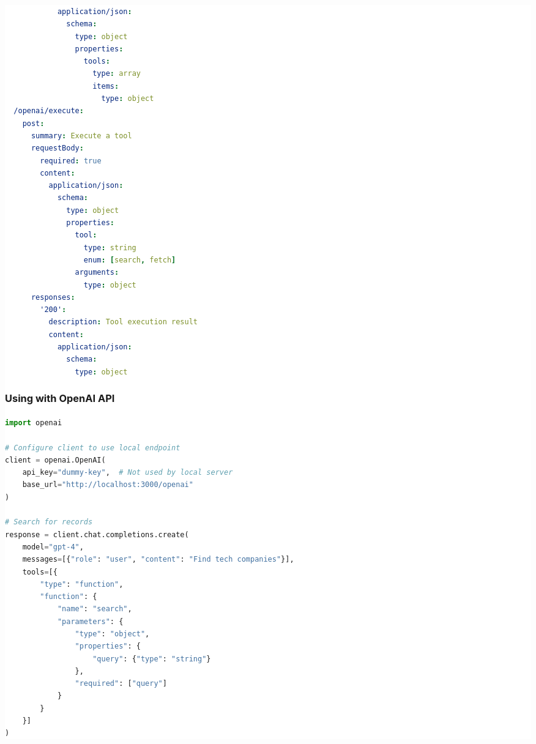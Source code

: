 ```yaml
            application/json:
              schema:
                type: object
                properties:
                  tools:
                    type: array
                    items:
                      type: object
  /openai/execute:
    post:
      summary: Execute a tool
      requestBody:
        required: true
        content:
          application/json:
            schema:
              type: object
              properties:
                tool:
                  type: string
                  enum: [search, fetch]
                arguments:
                  type: object
      responses:
        '200':
          description: Tool execution result
          content:
            application/json:
              schema:
                type: object
```

### Using with OpenAI API

```python
import openai

# Configure client to use local endpoint
client = openai.OpenAI(
    api_key="dummy-key",  # Not used by local server
    base_url="http://localhost:3000/openai"
)

# Search for records
response = client.chat.completions.create(
    model="gpt-4",
    messages=[{"role": "user", "content": "Find tech companies"}],
    tools=[{
        "type": "function",
        "function": {
            "name": "search",
            "parameters": {
                "type": "object",
                "properties": {
                    "query": {"type": "string"}
                },
                "required": ["query"]
            }
        }
    }]
)
```
